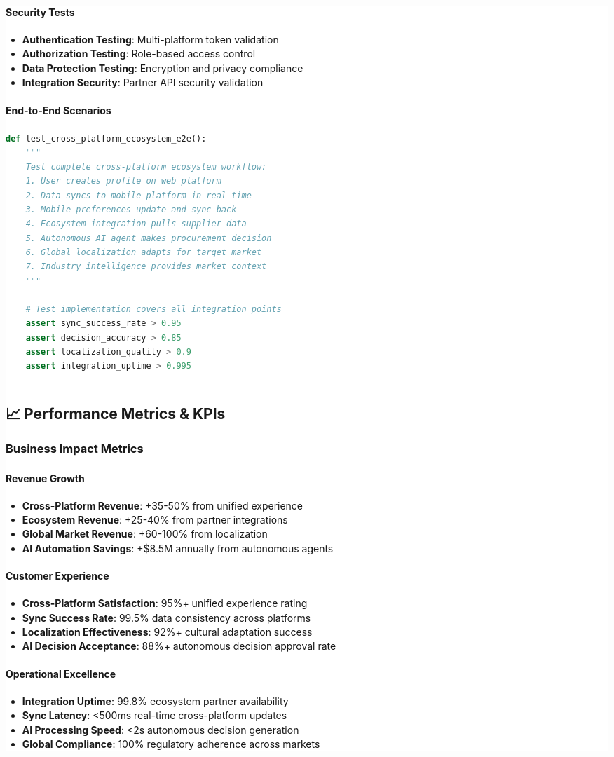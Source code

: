 #### **Security Tests**
- **Authentication Testing**: Multi-platform token validation
- **Authorization Testing**: Role-based access control
- **Data Protection Testing**: Encryption and privacy compliance
- **Integration Security**: Partner API security validation

#### **End-to-End Scenarios**
```python
def test_cross_platform_ecosystem_e2e():
    """
    Test complete cross-platform ecosystem workflow:
    1. User creates profile on web platform
    2. Data syncs to mobile platform in real-time
    3. Mobile preferences update and sync back
    4. Ecosystem integration pulls supplier data
    5. Autonomous AI agent makes procurement decision
    6. Global localization adapts for target market
    7. Industry intelligence provides market context
    """
    
    # Test implementation covers all integration points
    assert sync_success_rate > 0.95
    assert decision_accuracy > 0.85
    assert localization_quality > 0.9
    assert integration_uptime > 0.995
```

---

## 📈 Performance Metrics & KPIs

### **Business Impact Metrics**

#### **Revenue Growth**
- **Cross-Platform Revenue**: +35-50% from unified experience
- **Ecosystem Revenue**: +25-40% from partner integrations
- **Global Market Revenue**: +60-100% from localization
- **AI Automation Savings**: +$8.5M annually from autonomous agents

#### **Customer Experience**
- **Cross-Platform Satisfaction**: 95%+ unified experience rating
- **Sync Success Rate**: 99.5% data consistency across platforms
- **Localization Effectiveness**: 92%+ cultural adaptation success
- **AI Decision Acceptance**: 88%+ autonomous decision approval rate

#### **Operational Excellence**
- **Integration Uptime**: 99.8% ecosystem partner availability
- **Sync Latency**: <500ms real-time cross-platform updates
- **AI Processing Speed**: <2s autonomous decision generation
- **Global Compliance**: 100% regulatory adherence across markets
